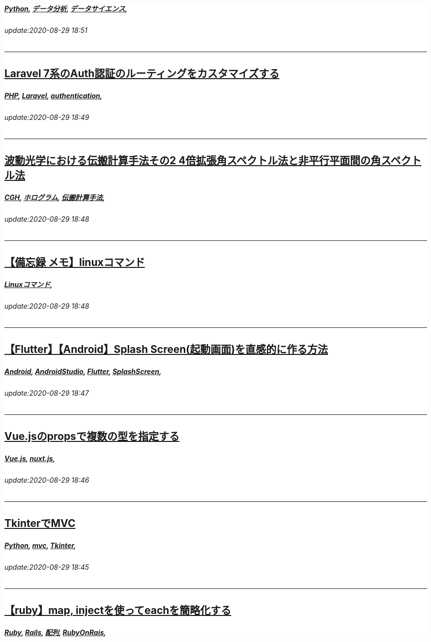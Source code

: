##### [Python](https://qiita.com/tags/Python), [データ分析](https://qiita.com/tags/データ分析), [データサイエンス](https://qiita.com/tags/データサイエンス), 
###### update:2020-08-29 18:51
---
## [Laravel 7系のAuth認証のルーティングをカスタマイズする](https://qiita.com/paleo_engineer/items/036877bf6fe71f5cf9ef)
##### [PHP](https://qiita.com/tags/PHP), [Laravel](https://qiita.com/tags/Laravel), [authentication](https://qiita.com/tags/authentication), 
###### update:2020-08-29 18:49
---
## [波動光学における伝搬計算手法その2 4倍拡張角スペクトル法と非平行平面間の角スペクトル法](https://qiita.com/AngularSpectrumMTD/items/cf441f24f644efa134de)
##### [CGH](https://qiita.com/tags/CGH), [ホログラム](https://qiita.com/tags/ホログラム), [伝搬計算手法](https://qiita.com/tags/伝搬計算手法), 
###### update:2020-08-29 18:48
---
## [【備忘録 メモ】linuxコマンド](https://qiita.com/sho_U/items/bdefcece3338c2998ffb)
##### [Linuxコマンド](https://qiita.com/tags/Linuxコマンド), 
###### update:2020-08-29 18:48
---
## [【Flutter】【Android】Splash Screen(起動画面)を直感的に作る方法](https://qiita.com/_4ryunity/items/a4a2a1c5ad236e23a092)
##### [Android](https://qiita.com/tags/Android), [AndroidStudio](https://qiita.com/tags/AndroidStudio), [Flutter](https://qiita.com/tags/Flutter), [SplashScreen](https://qiita.com/tags/SplashScreen), 
###### update:2020-08-29 18:47
---
## [Vue.jsのpropsで複数の型を指定する](https://qiita.com/kazukinaruse/items/a0c786ffc1ee8e7921a2)
##### [Vue.js](https://qiita.com/tags/Vue.js), [nuxt.js](https://qiita.com/tags/nuxt.js), 
###### update:2020-08-29 18:46
---
## [TkinterでMVC](https://qiita.com/oshimazakura/items/75a15ca59d4980dd0aa9)
##### [Python](https://qiita.com/tags/Python), [mvc](https://qiita.com/tags/mvc), [Tkinter](https://qiita.com/tags/Tkinter), 
###### update:2020-08-29 18:45
---
## [【ruby】map, injectを使ってeachを簡略化する](https://qiita.com/beanbeenzou/items/4a52cc4455cd7f5a7ea0)
##### [Ruby](https://qiita.com/tags/Ruby), [Rails](https://qiita.com/tags/Rails), [配列](https://qiita.com/tags/配列), [RubyOnRais](https://qiita.com/tags/RubyOnRais), 